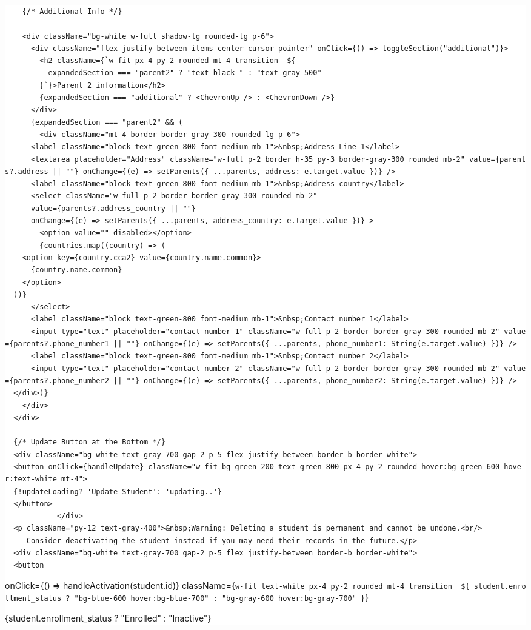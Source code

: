         {/* Additional Info */}

        <div className="bg-white w-full shadow-lg rounded-lg p-6">
          <div className="flex justify-between items-center cursor-pointer" onClick={() => toggleSection("additional")}>
            <h2 className={`w-fit px-4 py-2 rounded mt-4 transition  ${
              expandedSection === "parent2" ? "text-black " : "text-gray-500"
            }`}>Parent 2 information</h2>
            {expandedSection === "additional" ? <ChevronUp /> : <ChevronDown />}
          </div>
          {expandedSection === "parent2" && (
            <div className="mt-4 border border-gray-300 rounded-lg p-6">
          <label className="block text-green-800 font-medium mb-1">&nbsp;Address Line 1</label>
          <textarea placeholder="Address" className="w-full p-2 border h-35 py-3 border-gray-300 rounded mb-2" value={parents?.address || ""} onChange={(e) => setParents({ ...parents, address: e.target.value })} />
          <label className="block text-green-800 font-medium mb-1">&nbsp;Address country</label>
          <select className="w-full p-2 border border-gray-300 rounded mb-2" 
          value={parents?.address_country || ""}
          onChange={(e) => setParents({ ...parents, address_country: e.target.value })} >
            <option value="" disabled></option>
            {countries.map((country) => (
        <option key={country.cca2} value={country.name.common}>
          {country.name.common}
        </option>
      ))}
          </select>
          <label className="block text-green-800 font-medium mb-1">&nbsp;Contact number 1</label>
          <input type="text" placeholder="contact number 1" className="w-full p-2 border border-gray-300 rounded mb-2" value={parents?.phone_number1 || ""} onChange={(e) => setParents({ ...parents, phone_number1: String(e.target.value) })} />
          <label className="block text-green-800 font-medium mb-1">&nbsp;Contact number 2</label>
          <input type="text" placeholder="contact number 2" className="w-full p-2 border border-gray-300 rounded mb-2" value={parents?.phone_number2 || ""} onChange={(e) => setParents({ ...parents, phone_number2: String(e.target.value) })} />
      </div>)}
        </div>
      </div>

      {/* Update Button at the Bottom */}
      <div className="bg-white text-gray-700 gap-2 p-5 flex justify-between border-b border-white">
      <button onClick={handleUpdate} className="w-fit bg-green-200 text-green-800 px-4 py-2 rounded hover:bg-green-600 hover:text-white mt-4">
      {!updateLoading? 'Update Student': 'updating..'}
      </button>
                </div>
      <p className="py-12 text-gray-400">&nbsp;Warning: Deleting a student is permanent and cannot be undone.<br/>
         Consider deactivating the student instead if you may need their records in the future.</p>
      <div className="bg-white text-gray-700 gap-2 p-5 flex justify-between border-b border-white">
      <button
  onClick={() => handleActivation(student.id)}
  className={`w-fit text-white px-4 py-2 rounded mt-4 transition  ${
    student.enrollment_status ? "bg-blue-600 hover:bg-blue-700" : "bg-gray-600 hover:bg-gray-700"
  }`}
>
  {student.enrollment_status ? "Enrolled" : "Inactive"}
</button>
